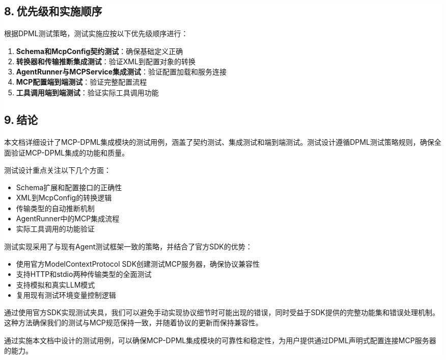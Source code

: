 ## 8. 优先级和实施顺序

根据DPML测试策略，测试实施应按以下优先级顺序进行：

1. **Schema和McpConfig契约测试**：确保基础定义正确
2. **转换器和传输推断集成测试**：验证XML到配置对象的转换
3. **AgentRunner与MCPService集成测试**：验证配置加载和服务连接
4. **MCP配置端到端测试**：验证完整配置流程
5. **工具调用端到端测试**：验证实际工具调用功能

## 9. 结论

本文档详细设计了MCP-DPML集成模块的测试用例，涵盖了契约测试、集成测试和端到端测试。测试设计遵循DPML测试策略规则，确保全面验证MCP-DPML集成的功能和质量。

测试设计重点关注以下几个方面：
- Schema扩展和配置接口的正确性
- XML到McpConfig的转换逻辑
- 传输类型的自动推断机制
- AgentRunner中的MCP集成流程
- 实际工具调用的功能验证

测试实现采用了与现有Agent测试框架一致的策略，并结合了官方SDK的优势：
- 使用官方ModelContextProtocol SDK创建测试MCP服务器，确保协议兼容性
- 支持HTTP和stdio两种传输类型的全面测试
- 支持模拟和真实LLM模式
- 复用现有测试环境变量控制逻辑

通过使用官方SDK实现测试夹具，我们可以避免手动实现协议细节时可能出现的错误，同时受益于SDK提供的完整功能集和错误处理机制。这种方法确保我们的测试与MCP规范保持一致，并随着协议的更新而保持兼容性。

通过实施本文档中设计的测试用例，可以确保MCP-DPML集成模块的可靠性和稳定性，为用户提供通过DPML声明式配置连接MCP服务器的能力。 